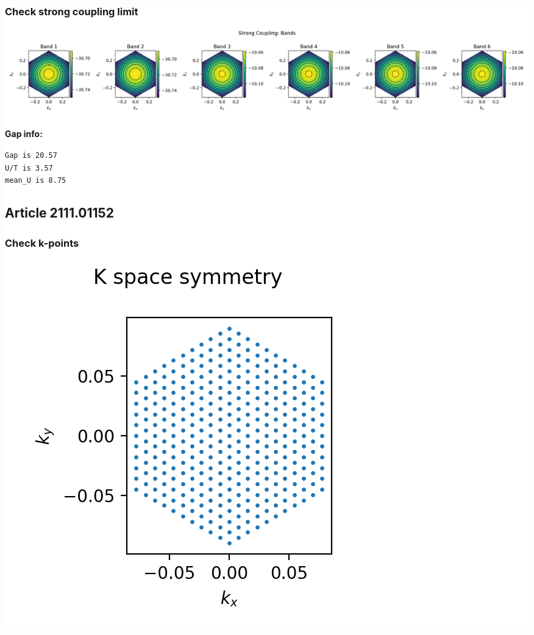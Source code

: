 ### Check strong coupling limit

![test4.png](2108.02159/hf_env/results/test4.png)

**Gap info:**

```
Gap is 20.57
U/T is 3.57
mean_U is 8.75
```

## Article 2111.01152

### Check k-points

![test1.png](2111.01152/hf_env/results/test1.png)
